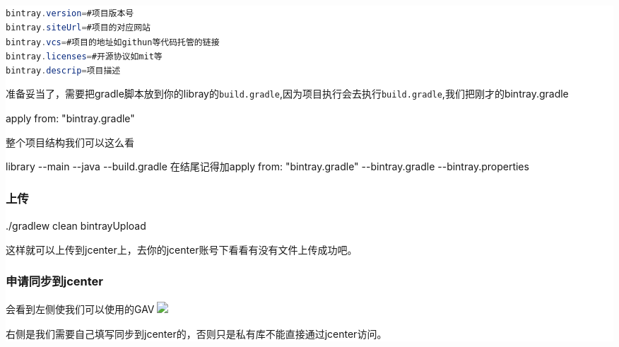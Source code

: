 ```Java
bintray.version=#项目版本号
bintray.siteUrl=#项目的对应网站
bintray.vcs=#项目的地址如githun等代码托管的链接
bintray.licenses=#开源协议如mit等
bintray.descrip=项目描述
````

准备妥当了，需要把gradle脚本放到你的libray的`build.gradle`,因为项目执行会去执行`build.gradle`,我们把刚才的bintray.gradle

apply from: "bintray.gradle"


整个项目结构我们可以这么看

library
--main
   --java
--build.gradle 在结尾记得加apply from: "bintray.gradle"
--bintray.gradle
--bintray.properties


### 上传
./gradlew clean bintrayUpload

这样就可以上传到jcenter上，去你的jcenter账号下看看有没有文件上传成功吧。



### 申请同步到jcenter

会看到左侧使我们可以使用的GAV
<img src="http://7xj9f0.com1.z0.glb.clouddn.com/md/1470416953314.png" width="685"/>

右侧是我们需要自己填写同步到jcenter的，否则只是私有库不能直接通过jcenter访问。
